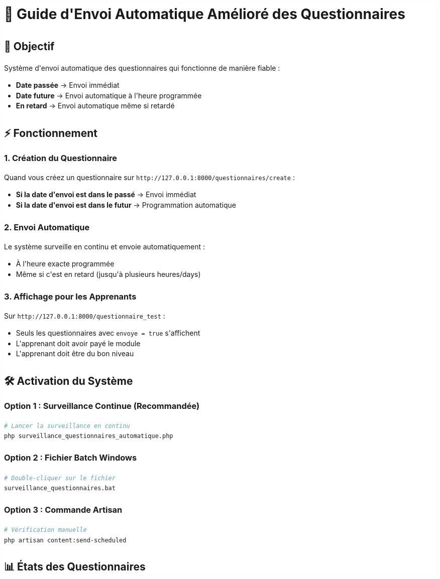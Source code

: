 # 🚀 Guide d'Envoi Automatique Amélioré des Questionnaires

## 🎯 Objectif
Système d'envoi automatique des questionnaires qui fonctionne de manière fiable :
- **Date passée** → Envoi immédiat
- **Date future** → Envoi automatique à l'heure programmée
- **En retard** → Envoi automatique même si retardé

## ⚡ Fonctionnement

### 1. Création du Questionnaire
Quand vous créez un questionnaire sur `http://127.0.0.1:8000/questionnaires/create` :

- **Si la date d'envoi est dans le passé** → Envoi immédiat
- **Si la date d'envoi est dans le futur** → Programmation automatique

### 2. Envoi Automatique
Le système surveille en continu et envoie automatiquement :
- À l'heure exacte programmée
- Même si c'est en retard (jusqu'à plusieurs heures/days)

### 3. Affichage pour les Apprenants
Sur `http://127.0.0.1:8000/questionnaire_test` :
- Seuls les questionnaires avec `envoye = true` s'affichent
- L'apprenant doit avoir payé le module
- L'apprenant doit être du bon niveau

## 🛠️ Activation du Système

### Option 1 : Surveillance Continue (Recommandée)
```bash
# Lancer la surveillance en continu
php surveillance_questionnaires_automatique.php
```

### Option 2 : Fichier Batch Windows
```bash
# Double-cliquer sur le fichier
surveillance_questionnaires.bat
```

### Option 3 : Commande Artisan
```bash
# Vérification manuelle
php artisan content:send-scheduled
```

## 📊 États des Questionnaires
